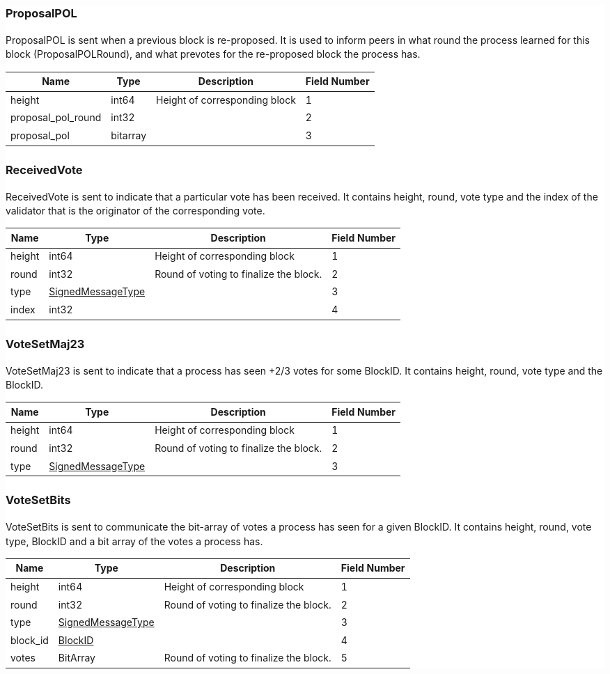 ### ProposalPOL

ProposalPOL is sent when a previous block is re-proposed.
It is used to inform peers in what round the process learned for this block (ProposalPOLRound),
and what prevotes for the re-proposed block the process has.

| Name               | Type     | Description                   | Field Number |
|--------------------|----------|-------------------------------|--------------|
| height             | int64    | Height of corresponding block | 1            |
| proposal_pol_round | int32    |                               | 2            |
| proposal_pol       | bitarray |                               | 3            |

### ReceivedVote

ReceivedVote is sent to indicate that a particular vote has been received. It contains height,
round, vote type and the index of the validator that is the originator of the corresponding vote.

| Name   | Type                                                             | Description                            | Field Number |
|--------|------------------------------------------------------------------|----------------------------------------|--------------|
| height | int64                                                            | Height of corresponding block          | 1            |
| round  | int32                                                            | Round of voting to finalize the block. | 2            |
| type   | [SignedMessageType](../../core/data_structures.md#signedmsgtype) |                                        | 3            |
| index  | int32                                                            |                                        | 4            |

### VoteSetMaj23

VoteSetMaj23 is sent to indicate that a process has seen +2/3 votes for some BlockID.
It contains height, round, vote type and the BlockID.

| Name   | Type                                                             | Description                            | Field Number |
|--------|------------------------------------------------------------------|----------------------------------------|--------------|
| height | int64                                                            | Height of corresponding block          | 1            |
| round  | int32                                                            | Round of voting to finalize the block. | 2            |
| type   | [SignedMessageType](../../core/data_structures.md#signedmsgtype) |                                        | 3            |

### VoteSetBits

VoteSetBits is sent to communicate the bit-array of votes a process has seen for a given
BlockID. It contains height, round, vote type, BlockID and a bit array of
the votes a process has.

| Name     | Type                                                             | Description                            | Field Number |
|----------|------------------------------------------------------------------|----------------------------------------|--------------|
| height   | int64                                                            | Height of corresponding block          | 1            |
| round    | int32                                                            | Round of voting to finalize the block. | 2            |
| type     | [SignedMessageType](../../core/data_structures.md#signedmsgtype) |                                        | 3            |
| block_id | [BlockID](../../core/data_structures.md#blockid)                 |                                        | 4            |
| votes    | BitArray                                                         | Round of voting to finalize the block. | 5            |

